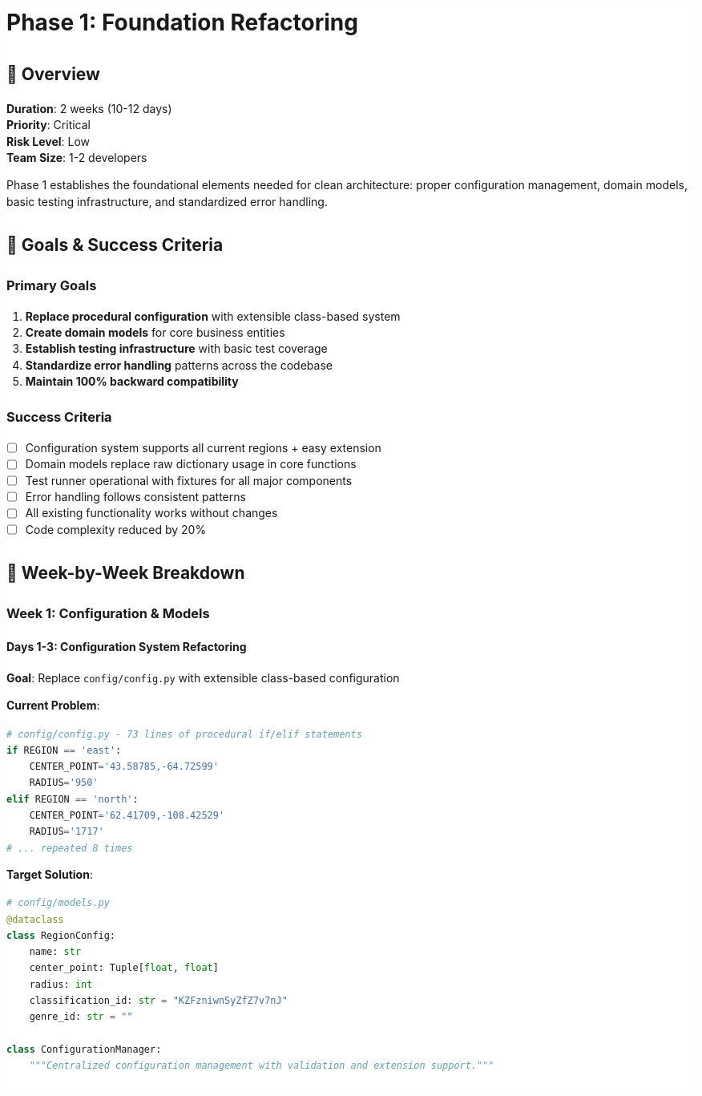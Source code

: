 # Phase 1: Foundation Refactoring

## 🎯 Overview

**Duration**: 2 weeks (10-12 days)  
**Priority**: Critical  
**Risk Level**: Low  
**Team Size**: 1-2 developers

Phase 1 establishes the foundational elements needed for clean architecture: proper configuration management, domain models, basic testing infrastructure, and standardized error handling.

## 🎪 Goals & Success Criteria

### Primary Goals
1. **Replace procedural configuration** with extensible class-based system
2. **Create domain models** for core business entities
3. **Establish testing infrastructure** with basic test coverage
4. **Standardize error handling** patterns across the codebase
5. **Maintain 100% backward compatibility**

### Success Criteria
- [ ] Configuration system supports all current regions + easy extension
- [ ] Domain models replace raw dictionary usage in core functions
- [ ] Test runner operational with fixtures for all major components
- [ ] Error handling follows consistent patterns
- [ ] All existing functionality works without changes
- [ ] Code complexity reduced by 20%

## 📅 Week-by-Week Breakdown

### Week 1: Configuration & Models

#### Days 1-3: Configuration System Refactoring
**Goal**: Replace `config/config.py` with extensible class-based configuration

**Current Problem**:
```python
# config/config.py - 73 lines of procedural if/elif statements
if REGION == 'east':
    CENTER_POINT='43.58785,-64.72599'
    RADIUS='950'
elif REGION == 'north': 
    CENTER_POINT='62.41709,-108.42529'
    RADIUS='1717'
# ... repeated 8 times
```

**Target Solution**:
```python
# config/models.py
@dataclass
class RegionConfig:
    name: str
    center_point: Tuple[float, float]
    radius: int
    classification_id: str = "KZFzniwnSyZfZ7v7nJ"
    genre_id: str = ""

class ConfigurationManager:
    """Centralized configuration management with validation and extension support."""
    
```